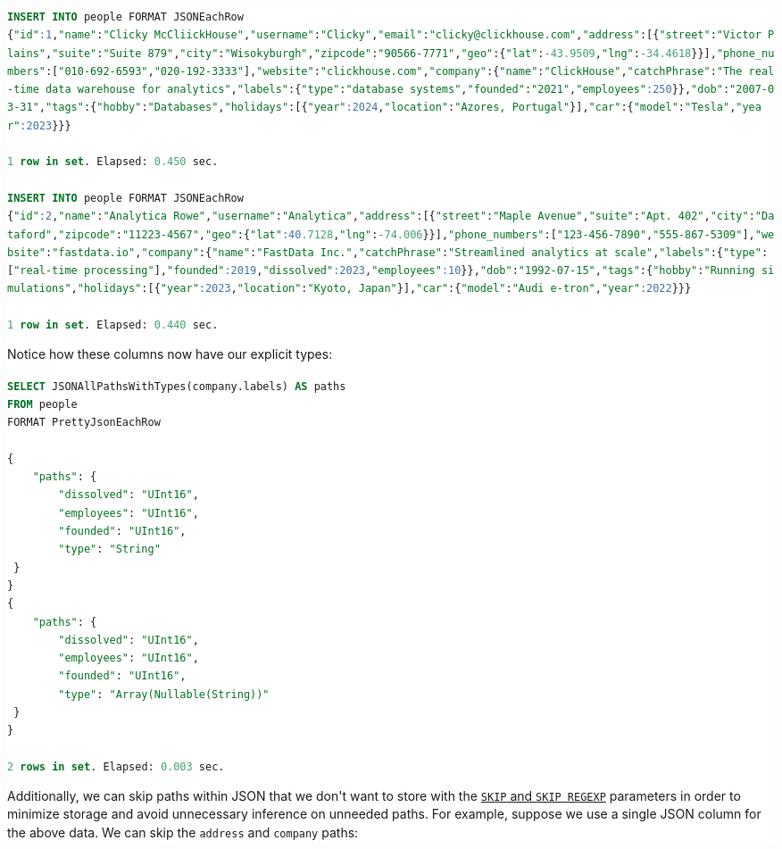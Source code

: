 ```sql
INSERT INTO people FORMAT JSONEachRow
{"id":1,"name":"Clicky McCliickHouse","username":"Clicky","email":"clicky@clickhouse.com","address":[{"street":"Victor Plains","suite":"Suite 879","city":"Wisokyburgh","zipcode":"90566-7771","geo":{"lat":-43.9509,"lng":-34.4618}}],"phone_numbers":["010-692-6593","020-192-3333"],"website":"clickhouse.com","company":{"name":"ClickHouse","catchPhrase":"The real-time data warehouse for analytics","labels":{"type":"database systems","founded":"2021","employees":250}},"dob":"2007-03-31","tags":{"hobby":"Databases","holidays":[{"year":2024,"location":"Azores, Portugal"}],"car":{"model":"Tesla","year":2023}}}

1 row in set. Elapsed: 0.450 sec.

INSERT INTO people FORMAT JSONEachRow
{"id":2,"name":"Analytica Rowe","username":"Analytica","address":[{"street":"Maple Avenue","suite":"Apt. 402","city":"Dataford","zipcode":"11223-4567","geo":{"lat":40.7128,"lng":-74.006}}],"phone_numbers":["123-456-7890","555-867-5309"],"website":"fastdata.io","company":{"name":"FastData Inc.","catchPhrase":"Streamlined analytics at scale","labels":{"type":["real-time processing"],"founded":2019,"dissolved":2023,"employees":10}},"dob":"1992-07-15","tags":{"hobby":"Running simulations","holidays":[{"year":2023,"location":"Kyoto, Japan"}],"car":{"model":"Audi e-tron","year":2022}}}

1 row in set. Elapsed: 0.440 sec.
```

Notice how these columns now have our explicit types:

```sql
SELECT JSONAllPathsWithTypes(company.labels) AS paths
FROM people
FORMAT PrettyJsonEachRow

{
    "paths": {
        "dissolved": "UInt16",
        "employees": "UInt16",
        "founded": "UInt16",
        "type": "String"
 }
}
{
    "paths": {
        "dissolved": "UInt16",
        "employees": "UInt16",
        "founded": "UInt16",
        "type": "Array(Nullable(String))"
 }
}

2 rows in set. Elapsed: 0.003 sec.
```

Additionally, we can skip paths within JSON that we don't want to store with the [`SKIP` and `SKIP REGEXP`](/sql-reference/data-types/newjson) parameters in order to minimize storage and avoid unnecessary inference on unneeded paths. For example, suppose we use a single JSON column for the above data. We can skip the `address` and `company` paths:
